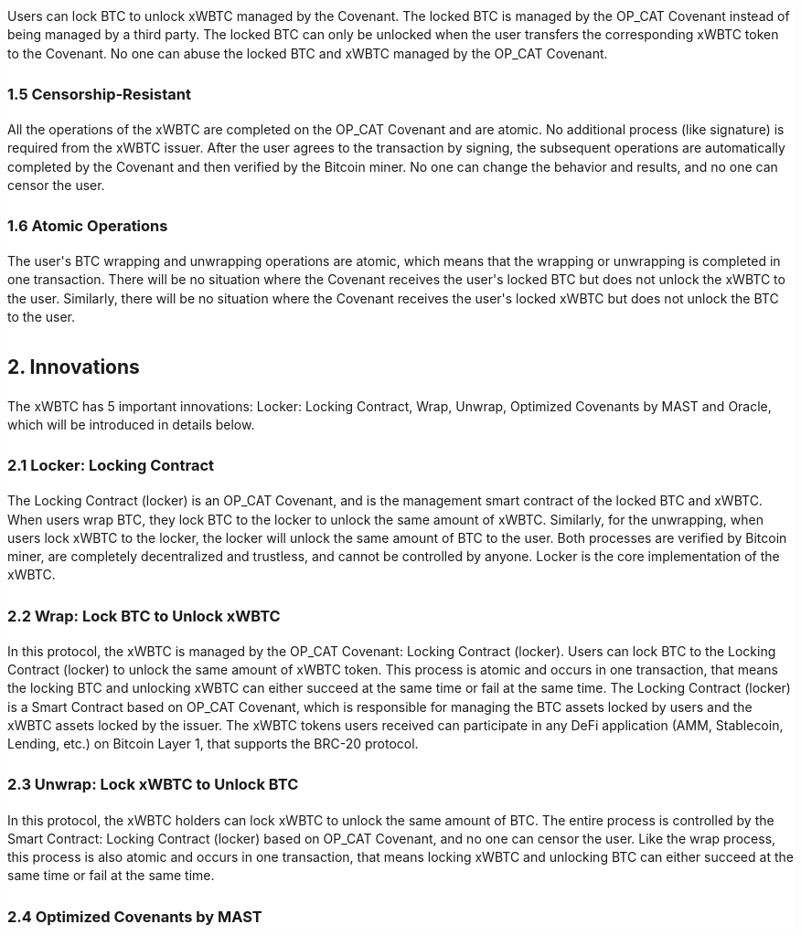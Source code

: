Users can lock BTC to unlock xWBTC managed by the Covenant. The locked BTC is managed by the OP_CAT Covenant instead of being managed by a third party. The locked BTC can only be unlocked when the user transfers the corresponding xWBTC token to the Covenant. No one can abuse the locked BTC and xWBTC managed by the OP_CAT Covenant.

### 1.5 Censorship-Resistant

All the operations of the xWBTC are completed on the OP_CAT Covenant and are atomic. No additional process (like signature) is required from the xWBTC issuer. After the user agrees to the transaction by signing, the subsequent operations are automatically completed by the Covenant and then verified by the Bitcoin miner. No one can change the behavior and results, and no one can censor the user.

### 1.6 Atomic Operations

The user's BTC wrapping and unwrapping operations are atomic, which means that the wrapping or unwrapping is completed in one transaction. There will be no situation where the Covenant receives the user's locked BTC but does not unlock the xWBTC to the user. Similarly, there will be no situation where the Covenant receives the user's locked xWBTC but does not unlock the BTC to the user.

## 2. Innovations

The xWBTC has 5 important innovations: Locker: Locking Contract, Wrap, Unwrap, Optimized Covenants by MAST and Oracle, which will be introduced in details below.

### 2.1 Locker: Locking Contract

The Locking Contract (locker) is an OP_CAT Covenant, and is the management smart contract of the locked BTC and xWBTC. When users wrap BTC, they lock BTC to the locker to unlock the same amount of xWBTC. Similarly, for the unwrapping, when users lock xWBTC to the locker, the locker will unlock the same amount of BTC to the user. Both processes are verified by Bitcoin miner, are completely decentralized and trustless, and cannot be controlled by anyone. Locker is the core implementation of the xWBTC.

### 2.2 Wrap: Lock BTC to Unlock xWBTC

In this protocol, the xWBTC is managed by the OP_CAT Covenant: Locking Contract (locker). Users can lock BTC to the Locking Contract (locker) to unlock the same amount of xWBTC token. This process is atomic and occurs in one transaction, that means the locking BTC and unlocking xWBTC can either succeed at the same time or fail at the same time. The Locking Contract (locker) is a Smart Contract based on OP_CAT Covenant, which is responsible for managing the BTC assets locked by users and the xWBTC assets locked by the issuer. The xWBTC tokens users received can participate in any DeFi application (AMM, Stablecoin, Lending, etc.) on Bitcoin Layer 1, that supports the BRC-20 protocol.

### 2.3 Unwrap: Lock xWBTC to Unlock BTC

In this protocol, the xWBTC holders can lock xWBTC to unlock the same amount of BTC. The entire process is controlled by the Smart Contract: Locking Contract (locker) based on OP_CAT Covenant, and no one can censor the user. Like the wrap process, this process is also atomic and occurs in one transaction, that means locking xWBTC and unlocking BTC can either succeed at the same time or fail at the same time.

### 2.4 Optimized Covenants by MAST
